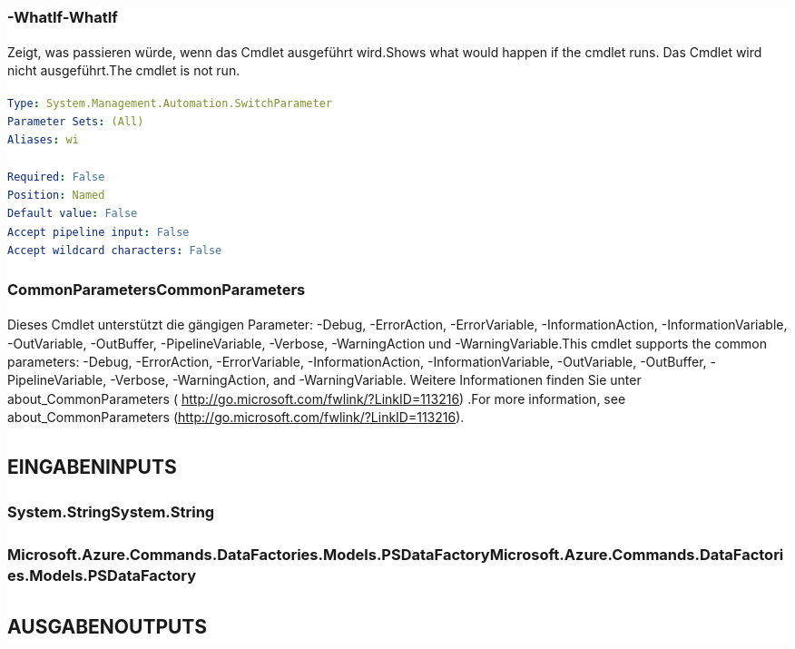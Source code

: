 ### <span data-ttu-id="0834f-143">-WhatIf</span><span class="sxs-lookup"><span data-stu-id="0834f-143">-WhatIf</span></span>
<span data-ttu-id="0834f-144">Zeigt, was passieren würde, wenn das Cmdlet ausgeführt wird.</span><span class="sxs-lookup"><span data-stu-id="0834f-144">Shows what would happen if the cmdlet runs.</span></span>
<span data-ttu-id="0834f-145">Das Cmdlet wird nicht ausgeführt.</span><span class="sxs-lookup"><span data-stu-id="0834f-145">The cmdlet is not run.</span></span>

```yaml
Type: System.Management.Automation.SwitchParameter
Parameter Sets: (All)
Aliases: wi

Required: False
Position: Named
Default value: False
Accept pipeline input: False
Accept wildcard characters: False
```

### <span data-ttu-id="0834f-146">CommonParameters</span><span class="sxs-lookup"><span data-stu-id="0834f-146">CommonParameters</span></span>
<span data-ttu-id="0834f-147">Dieses Cmdlet unterstützt die gängigen Parameter: -Debug, -ErrorAction, -ErrorVariable, -InformationAction, -InformationVariable, -OutVariable, -OutBuffer, -PipelineVariable, -Verbose, -WarningAction und -WarningVariable.</span><span class="sxs-lookup"><span data-stu-id="0834f-147">This cmdlet supports the common parameters: -Debug, -ErrorAction, -ErrorVariable, -InformationAction, -InformationVariable, -OutVariable, -OutBuffer, -PipelineVariable, -Verbose, -WarningAction, and -WarningVariable.</span></span> <span data-ttu-id="0834f-148">Weitere Informationen finden Sie unter about_CommonParameters ( http://go.microsoft.com/fwlink/?LinkID=113216) .</span><span class="sxs-lookup"><span data-stu-id="0834f-148">For more information, see about_CommonParameters (http://go.microsoft.com/fwlink/?LinkID=113216).</span></span>

## <span data-ttu-id="0834f-149">EINGABEN</span><span class="sxs-lookup"><span data-stu-id="0834f-149">INPUTS</span></span>

### <span data-ttu-id="0834f-150">System.String</span><span class="sxs-lookup"><span data-stu-id="0834f-150">System.String</span></span>

### <span data-ttu-id="0834f-151">Microsoft.Azure.Commands.DataFactories.Models.PSDataFactory</span><span class="sxs-lookup"><span data-stu-id="0834f-151">Microsoft.Azure.Commands.DataFactories.Models.PSDataFactory</span></span>

## <span data-ttu-id="0834f-152">AUSGABEN</span><span class="sxs-lookup"><span data-stu-id="0834f-152">OUTPUTS</span></span>
